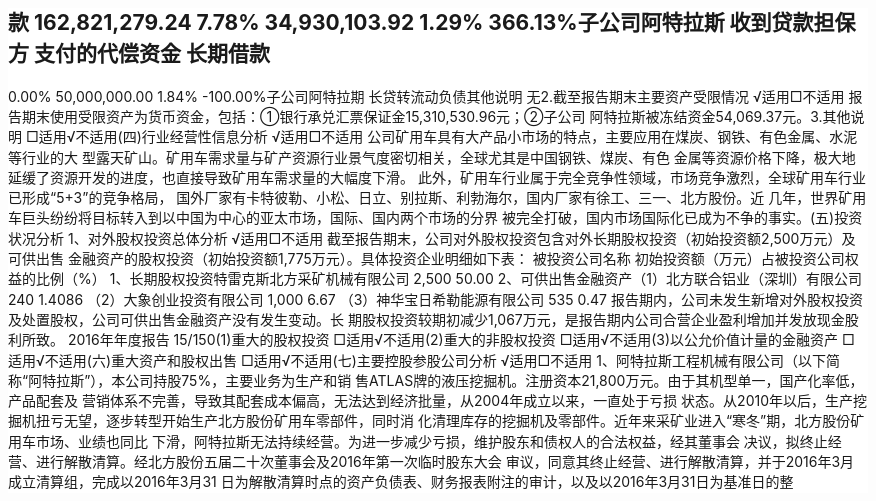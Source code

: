 款
162,821,279.24
7.78%
34,930,103.92
1.29%
366.13%子公司阿特拉斯
收到贷款担保方
支付的代偿资金
长期借款
-
0.00%
50,000,000.00
1.84%
-100.00%子公司阿特拉期
长贷转流动负债其他说明
无2.截至报告期末主要资产受限情况
√适用□不适用
报告期末使用受限资产为货币资金，包括：①银行承兑汇票保证金15,310,530.96元；②子公司
阿特拉斯被冻结资金54,069.37元。3.其他说明
□适用√不适用(四)行业经营性信息分析
√适用□不适用
公司矿用车具有大产品小市场的特点，主要应用在煤炭、钢铁、有色金属、水泥等行业的大
型露天矿山。矿用车需求量与矿产资源行业景气度密切相关，全球尤其是中国钢铁、煤炭、有色
金属等资源价格下降，极大地延缓了资源开发的进度，也直接导致矿用车需求量的大幅度下滑。
此外，矿用车行业属于完全竞争性领域，市场竞争激烈，全球矿用车行业已形成“5+3”的竞争格局，
国外厂家有卡特彼勒、小松、日立、别拉斯、利勃海尔，国内厂家有徐工、三一、北方股份。近
几年，世界矿用车巨头纷纷将目标转入到以中国为中心的亚太市场，国际、国内两个市场的分界
被完全打破，国内市场国际化已成为不争的事实。(五)投资状况分析
1、对外股权投资总体分析
√适用□不适用
截至报告期末，公司对外股权投资包含对外长期股权投资（初始投资额2,500万元）及可供出售
金融资产的股权投资（初始投资额1,775万元）。具体投资企业明细如下表：
被投资公司名称
初始投资额（万元）占被投资公司权益的比例（%）
1、长期股权投资特雷克斯北方采矿机械有限公司
2,500
50.00
2、可供出售金融资产（1）北方联合铝业（深圳）有限公司
240
1.4086
（2）大象创业投资有限公司
1,000
6.67
（3）神华宝日希勒能源有限公司
535
0.47
报告期内，公司未发生新增对外股权投资及处置股权，公司可供出售金融资产没有发生变动。长
期股权投资较期初减少1,067万元，是报告期内公司合营企业盈利增加并发放现金股利所致。
2016年年度报告
15/150(1)重大的股权投资
□适用√不适用(2)重大的非股权投资
□适用√不适用(3)以公允价值计量的金融资产
□适用√不适用(六)重大资产和股权出售
□适用√不适用(七)主要控股参股公司分析
√适用□不适用
1、阿特拉斯工程机械有限公司（以下简称“阿特拉斯”），本公司持股75%，主要业务为生产和销
售ATLAS牌的液压挖掘机。注册资本21,800万元。由于其机型单一，国产化率低，产品配套及
营销体系不完善，导致其配套成本偏高，无法达到经济批量，从2004年成立以来，一直处于亏损
状态。从2010年以后，生产挖掘机扭亏无望，逐步转型开始生产北方股份矿用车零部件，同时消
化清理库存的挖掘机及零部件。近年来采矿业进入“寒冬”期，北方股份矿用车市场、业绩也同比
下滑，阿特拉斯无法持续经营。为进一步减少亏损，维护股东和债权人的合法权益，经其董事会
决议，拟终止经营、进行解散清算。经北方股份五届二十次董事会及2016年第一次临时股东大会
审议，同意其终止经营、进行解散清算，并于2016年3月成立清算组，完成以2016年3月31
日为解散清算时点的资产负债表、财务报表附注的审计，以及以2016年3月31日为基准日的整